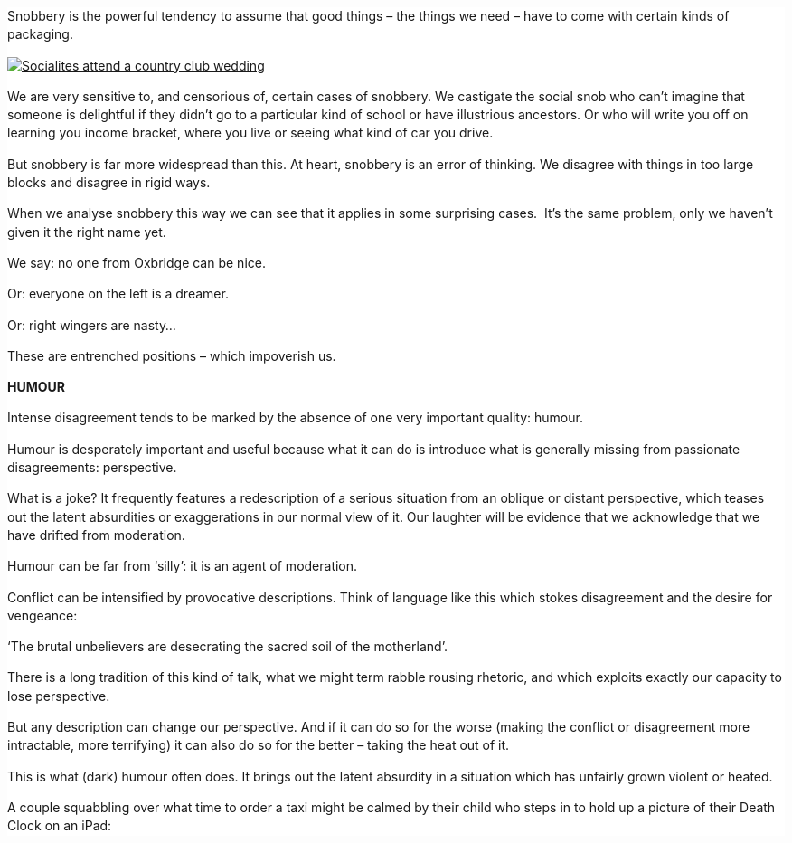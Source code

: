 <span class="s2">Snobbery is the powerful tendency to assume that good things – the things we need – have to come with certain kinds of packaging.</span>

[![Socialites attend a country club wedding](http://i1.wp.com/www.thebookoflife.org/wp-content/uploads/2015/01/78623574.jpg?resize=635%2C427)](http://i2.wp.com/www.thebookoflife.org/wp-content/uploads/2015/01/78623574.jpg)

<span class="s2">We are very sensitive to, and censorious of, certain cases of snobbery. We castigate the social snob who can’t imagine that someone is delightful if they didn’t go to a particular kind of school or have illustrious ancestors. Or who will write you off on learning you income bracket, where you live or seeing what kind of car you drive. </span>

<span class="s2">But snobbery is far more widespread than this. At heart, snobbery is an error of thinking. We disagree with things in too large blocks and disagree in rigid ways. </span>

<span class="s2">When we analyse snobbery this way we can see that it applies in some surprising cases.  It’s the same problem, only we haven’t given it the right name yet. </span>

<span class="s2">We say: no one from Oxbridge can be nice.</span>

<span class="s2">Or: everyone on the left is a dreamer.</span>

<span class="s2">Or: right wingers are nasty…</span>

<span class="s2">These are entrenched positions – which impoverish us. </span>

<span class="s2">**HUMOUR**</span>

<span class="s2">Intense disagreement tends to be marked by the absence of one very important quality: humour.</span>

<span class="s2">Humour is desperately important and useful because what it can do is introduce what is generally missing from passionate disagreements: perspective.</span>

<span class="s2">What is a joke? It frequently features a redescription of a serious situation from an oblique or distant perspective, which teases out the latent absurdities or exaggerations in our normal view of it. Our laughter will be evidence that we acknowledge that we have drifted from moderation.</span>

<span class="s2">Humour can be far from ‘silly’: it is an agent of moderation.</span>

<span class="s2">Conflict can be intensified by provocative descriptions. Think of language like this which stokes disagreement and the desire for vengeance:</span>

<span class="s2">‘The brutal unbelievers are desecrating the sacred soil of the motherland’. </span>

<span class="s2">There is a long tradition of this kind of talk, what we might term rabble rousing rhetoric, and which exploits exactly our capacity to lose perspective.</span>

<span class="s2">But any description can change our perspective. And if it can do so for the worse (making the conflict or disagreement more intractable, more terrifying) it can also do so for the better – taking the heat out of it. </span>

<span class="s2">This is what (dark) humour often does. It brings out the latent absurdity in a situation which has unfairly grown violent or heated. </span>

<span class="s2">A couple squabbling over what time to order a taxi might be calmed by their child who steps in to hold up a picture of their Death Clock on an iPad:</span>

